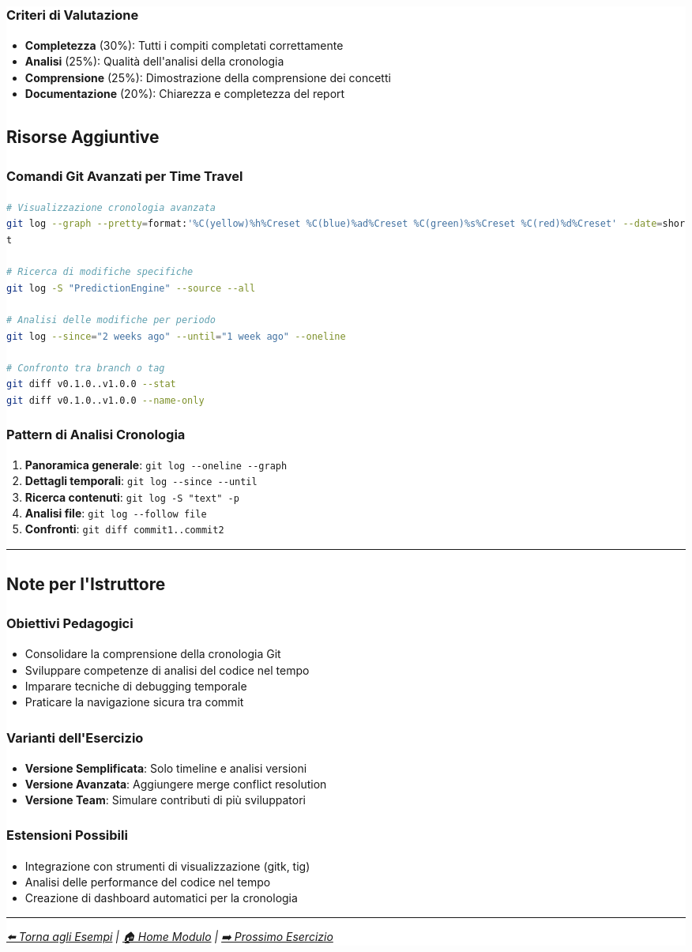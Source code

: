 ### Criteri di Valutazione
- **Completezza** (30%): Tutti i compiti completati correttamente
- **Analisi** (25%): Qualità dell'analisi della cronologia
- **Comprensione** (25%): Dimostrazione della comprensione dei concetti
- **Documentazione** (20%): Chiarezza e completezza del report

## Risorse Aggiuntive

### Comandi Git Avanzati per Time Travel
```bash
# Visualizzazione cronologia avanzata
git log --graph --pretty=format:'%C(yellow)%h%Creset %C(blue)%ad%Creset %C(green)%s%Creset %C(red)%d%Creset' --date=short

# Ricerca di modifiche specifiche
git log -S "PredictionEngine" --source --all

# Analisi delle modifiche per periodo
git log --since="2 weeks ago" --until="1 week ago" --oneline

# Confronto tra branch o tag
git diff v0.1.0..v1.0.0 --stat
git diff v0.1.0..v1.0.0 --name-only
```

### Pattern di Analisi Cronologia
1. **Panoramica generale**: `git log --oneline --graph`
2. **Dettagli temporali**: `git log --since --until`
3. **Ricerca contenuti**: `git log -S "text" -p`
4. **Analisi file**: `git log --follow file`
5. **Confronti**: `git diff commit1..commit2`

---

## Note per l'Istruttore

### Obiettivi Pedagogici
- Consolidare la comprensione della cronologia Git
- Sviluppare competenze di analisi del codice nel tempo
- Imparare tecniche di debugging temporale
- Praticare la navigazione sicura tra commit

### Varianti dell'Esercizio
- **Versione Semplificata**: Solo timeline e analisi versioni
- **Versione Avanzata**: Aggiungere merge conflict resolution
- **Versione Team**: Simulare contributi di più sviluppatori

### Estensioni Possibili
- Integrazione con strumenti di visualizzazione (gitk, tig)
- Analisi delle performance del codice nel tempo
- Creazione di dashboard automatici per la cronologia

---

*[⬅️ Torna agli Esempi](../esempi/README.md) | [🏠 Home Modulo](../README.md) | [➡️ Prossimo Esercizio](02-detective-bug.md)*
